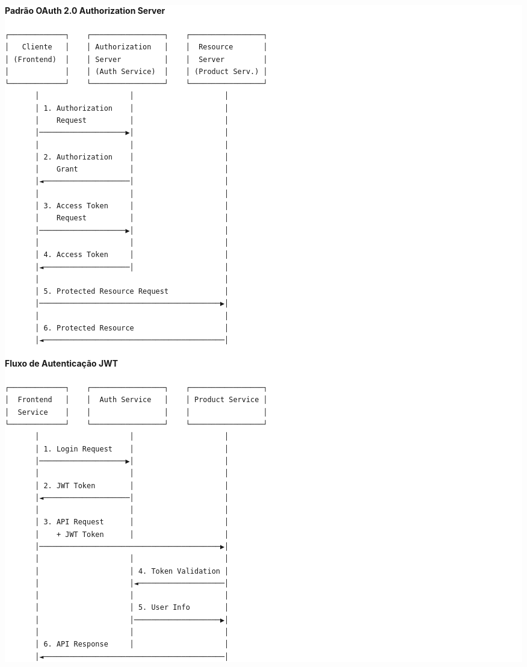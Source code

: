 #### Padrão OAuth 2.0 Authorization Server
```
┌─────────────┐    ┌─────────────────┐    ┌─────────────────┐
│   Cliente   │    │ Authorization   │    │  Resource       │
│ (Frontend)  │    │ Server          │    │  Server         │
│             │    │ (Auth Service)  │    │ (Product Serv.) │
└─────────────┘    └─────────────────┘    └─────────────────┘
       │                     │                     │
       │ 1. Authorization    │                     │
       │    Request          │                     │
       │────────────────────▶│                     │
       │                     │                     │
       │ 2. Authorization    │                     │
       │    Grant            │                     │
       │◄────────────────────│                     │
       │                     │                     │
       │ 3. Access Token     │                     │
       │    Request          │                     │
       │────────────────────▶│                     │
       │                     │                     │
       │ 4. Access Token     │                     │
       │◄────────────────────│                     │
       │                                           │
       │ 5. Protected Resource Request             │
       │──────────────────────────────────────────▶│
       │                                           │
       │ 6. Protected Resource                     │
       │◄──────────────────────────────────────────│
```

#### Fluxo de Autenticação JWT
```
┌─────────────┐    ┌─────────────────┐    ┌─────────────────┐
│  Frontend   │    │  Auth Service   │    │ Product Service │
│  Service    │    │                 │    │                 │
└─────────────┘    └─────────────────┘    └─────────────────┘
       │                     │                     │
       │ 1. Login Request    │                     │
       │────────────────────▶│                     │
       │                     │                     │
       │ 2. JWT Token        │                     │
       │◄────────────────────│                     │
       │                     │                     │
       │ 3. API Request      │                     │
       │    + JWT Token      │                     │
       │──────────────────────────────────────────▶│
       │                     │                     │
       │                     │ 4. Token Validation │
       │                     │◄────────────────────│
       │                     │                     │
       │                     │ 5. User Info        │
       │                     │────────────────────▶│
       │                     │                     │
       │ 6. API Response     │                     │
       │◄──────────────────────────────────────────│
```

